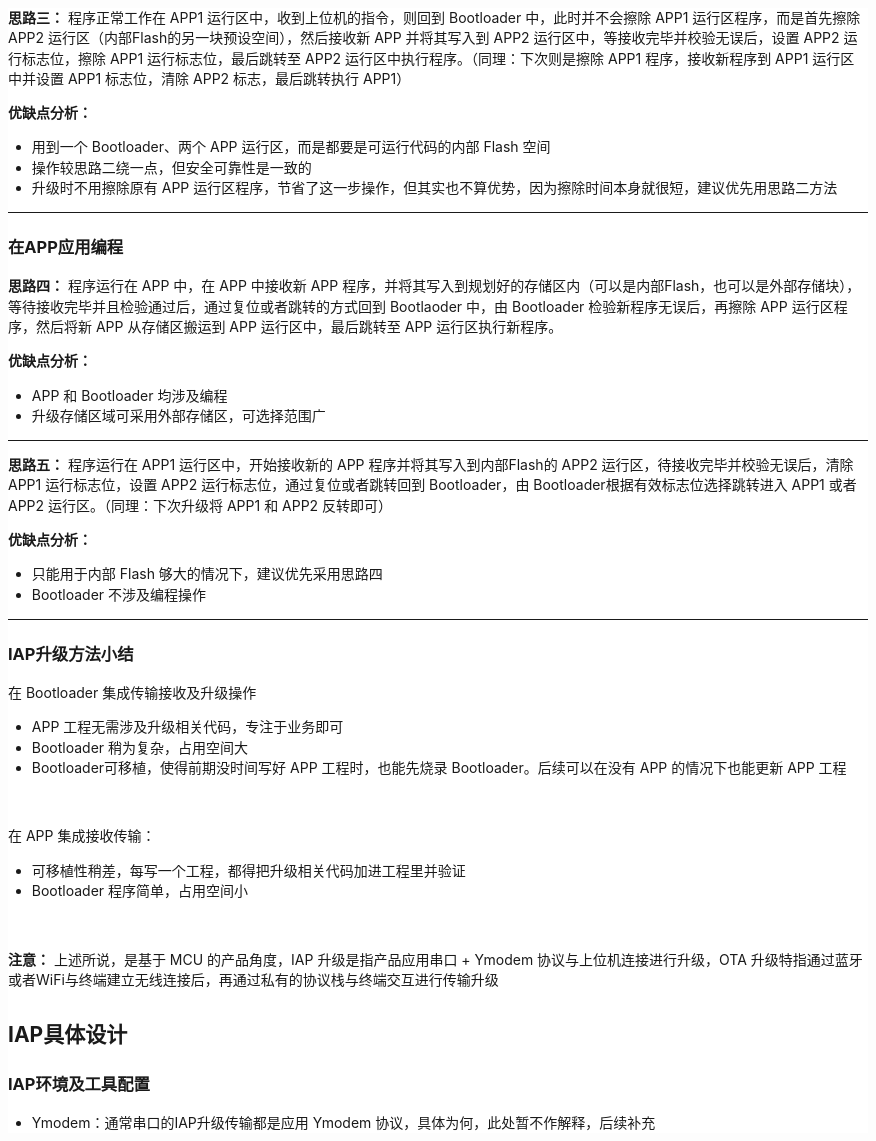 
**思路三：** 程序正常工作在 APP1 运行区中，收到上位机的指令，则回到 Bootloader 中，此时并不会擦除 APP1 运行区程序，而是首先擦除 APP2 运行区（内部Flash的另一块预设空间），然后接收新 APP 并将其写入到 APP2 运行区中，等接收完毕并校验无误后，设置 APP2 运行标志位，擦除 APP1 运行标志位，最后跳转至 APP2 运行区中执行程序。（同理：下次则是擦除 APP1 程序，接收新程序到 APP1 运行区中并设置 APP1 标志位，清除 APP2 标志，最后跳转执行 APP1）

**优缺点分析：** 
- 用到一个 Bootloader、两个 APP 运行区，而是都要是可运行代码的内部 Flash 空间
- 操作较思路二绕一点，但安全可靠性是一致的
- 升级时不用擦除原有 APP 运行区程序，节省了这一步操作，但其实也不算优势，因为擦除时间本身就很短，建议优先用思路二方法

---

### 在APP应用编程

**思路四：** 程序运行在 APP 中，在 APP 中接收新 APP 程序，并将其写入到规划好的存储区内（可以是内部Flash，也可以是外部存储块），等待接收完毕并且检验通过后，通过复位或者跳转的方式回到 Bootlaoder 中，由 Bootloader 检验新程序无误后，再擦除 APP 运行区程序，然后将新 APP 从存储区搬运到 APP 运行区中，最后跳转至 APP 运行区执行新程序。

**优缺点分析：**
- APP 和 Bootloader 均涉及编程
- 升级存储区域可采用外部存储区，可选择范围广

---

**思路五：** 程序运行在 APP1 运行区中，开始接收新的 APP 程序并将其写入到内部Flash的 APP2 运行区，待接收完毕并校验无误后，清除 APP1 运行标志位，设置 APP2 运行标志位，通过复位或者跳转回到 Bootloader，由 Bootloader根据有效标志位选择跳转进入 APP1 或者 APP2 运行区。（同理：下次升级将 APP1 和 APP2 反转即可）

**优缺点分析：** 
- 只能用于内部 Flash 够大的情况下，建议优先采用思路四
- Bootloader 不涉及编程操作

---

### IAP升级方法小结

在 Bootloader 集成传输接收及升级操作
- APP 工程无需涉及升级相关代码，专注于业务即可
- Bootloader 稍为复杂，占用空间大
- Bootloader可移植，使得前期没时间写好 APP 工程时，也能先烧录 Bootloader。后续可以在没有 APP 的情况下也能更新 APP 工程

<br>

在 APP 集成接收传输：
- 可移植性稍差，每写一个工程，都得把升级相关代码加进工程里并验证
- Bootloader 程序简单，占用空间小

<br>

**注意：** 上述所说，是基于 MCU 的产品角度，IAP 升级是指产品应用串口 + Ymodem 协议与上位机连接进行升级，OTA 升级特指通过蓝牙或者WiFi与终端建立无线连接后，再通过私有的协议栈与终端交互进行传输升级


## IAP具体设计

### IAP环境及工具配置

- Ymodem：通常串口的IAP升级传输都是应用 Ymodem 协议，具体为何，此处暂不作解释，后续补充
